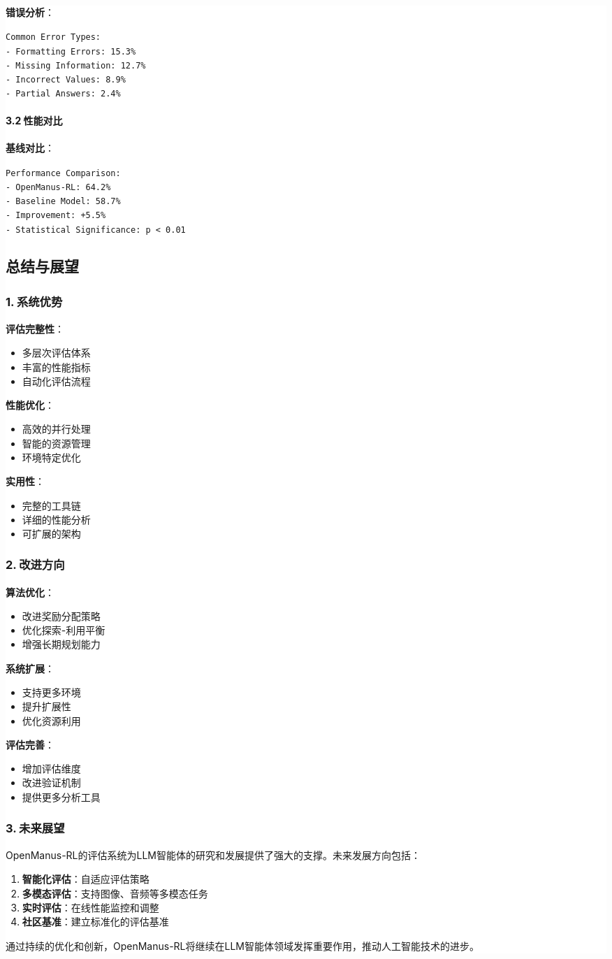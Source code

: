 **错误分析**：
```
Common Error Types:
- Formatting Errors: 15.3%
- Missing Information: 12.7%
- Incorrect Values: 8.9%
- Partial Answers: 2.4%
```

#### 3.2 性能对比

**基线对比**：
```
Performance Comparison:
- OpenManus-RL: 64.2%
- Baseline Model: 58.7%
- Improvement: +5.5%
- Statistical Significance: p < 0.01
```

## 总结与展望

### 1. 系统优势

**评估完整性**：
- 多层次评估体系
- 丰富的性能指标
- 自动化评估流程

**性能优化**：
- 高效的并行处理
- 智能的资源管理
- 环境特定优化

**实用性**：
- 完整的工具链
- 详细的性能分析
- 可扩展的架构

### 2. 改进方向

**算法优化**：
- 改进奖励分配策略
- 优化探索-利用平衡
- 增强长期规划能力

**系统扩展**：
- 支持更多环境
- 提升扩展性
- 优化资源利用

**评估完善**：
- 增加评估维度
- 改进验证机制
- 提供更多分析工具

### 3. 未来展望

OpenManus-RL的评估系统为LLM智能体的研究和发展提供了强大的支撑。未来发展方向包括：

1. **智能化评估**：自适应评估策略
2. **多模态评估**：支持图像、音频等多模态任务
3. **实时评估**：在线性能监控和调整
4. **社区基准**：建立标准化的评估基准

通过持续的优化和创新，OpenManus-RL将继续在LLM智能体领域发挥重要作用，推动人工智能技术的进步。
